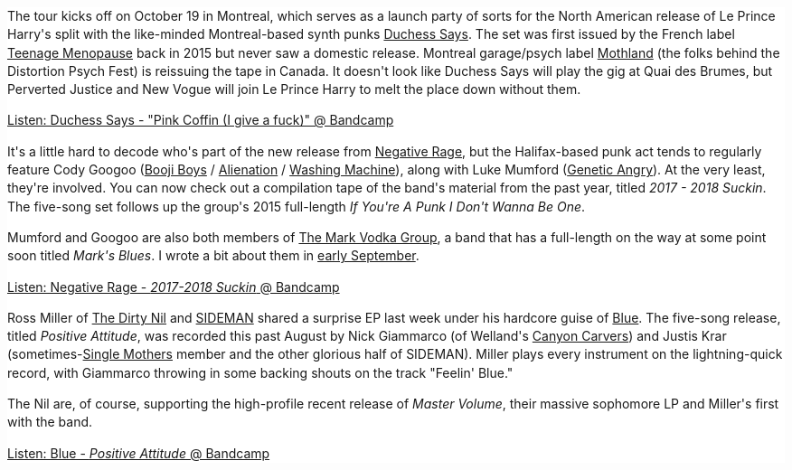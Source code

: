 The tour kicks off on October 19 in Montreal, which serves as a launch party of sorts for the North American release of Le Prince Harry's split with the like-minded Montreal-based synth punks [Duchess Says](https://duchesssays.bandcamp.com/). The set was first issued by the French label [Teenage Menopause](https://teenagemenopause.bandcamp.com/album/duchess-says-le-prince-harry-split-lp) back in 2015 but never saw a domestic release. Montreal garage/psych label [Mothland](https://www.mothland.com/) (the folks behind the Distortion Psych Fest) is reissuing the tape in Canada. It doesn't look like Duchess Says will play the gig at Quai des Brumes, but Perverted Justice and New Vogue will join Le Prince Harry to melt the place down without them.

<iframe style="border: 0; width: 100%; height: 120px;" src="https://bandcamp.com/EmbeddedPlayer/album=3297270209/size=large/bgcol=ffffff/linkcol=0687f5/tracklist=false/artwork=small/track=894327511/transparent=true/" seamless><a href="http://teenagemenopause.bandcamp.com/album/duchess-says-le-prince-harry-split-lp">Duchess Says // Le Prince Harry - Split LP by Duchess Says</a></iframe>

[Listen: Duchess Says - "Pink Coffin (I give a fuck)" @ Bandcamp](http://teenagemenopause.bandcamp.com/album/duchess-says-le-prince-harry-split-lp "#")

It's a little hard to decode who's part of the new release from [Negative Rage](https://negativerage.bandcamp.com/), but the Halifax-based punk act tends to regularly feature Cody Googoo ([Booji Boys](https://boojiboysfuneral.bandcamp.com/) / [Alienation](https://alienation902.bandcamp.com/) / [Washing Machine](https://washingmachine.bandcamp.com/)), along with Luke Mumford ([Genetic Angry](https://geneticangry.bandcamp.com/)). At the very least, they're involved. You can now check out a compilation tape of the band's material from the past year, titled *2017 - 2018 Suckin*. The five-song set follows up the group's 2015 full-length *If You're A Punk I Don't Wanna Be One*.

Mumford and Googoo are also both members of [The Mark Vodka Group](https://markvodka.bandcamp.com/), a band that has a full-length on the way at some point soon titled *Mark's Blues*. I wrote a bit about them in [early September](https://www.someparty.ca/2018-09-02-everybodys-punk-now/).

<iframe style="border: 0; width: 100%; height: 120px;" src="https://bandcamp.com/EmbeddedPlayer/album=4104791572/size=large/bgcol=ffffff/linkcol=0687f5/tracklist=false/artwork=small/transparent=true/" seamless><a href="http://negativerage.bandcamp.com/album/2017-2018-suckin">2017 - 2018 Suckin by Negative Rage</a></iframe>

[Listen: Negative Rage - *2017-2018 Suckin* @ Bandcamp](http://negativerage.bandcamp.com/album/2017-2018-suckin "#")

Ross Miller of [The Dirty Nil](https://thedirtynil.bandcamp.com/) and [SIDEMAN](https://sidemanhc.bandcamp.com/) shared a surprise EP last week under his hardcore guise of [Blue](https://itcantallbeblue.bandcamp.com/). The five-song release, titled *Positive Attitude*, was recorded this past August by Nick Giammarco (of Welland's [Canyon Carvers](https://canyoncarvers.bandcamp.com/)) and Justis Krar (sometimes-[Single Mothers](https://singlemothersband.bandcamp.com/) member and the other glorious half of SIDEMAN). Miller plays every instrument on the lightning-quick record, with Giammarco throwing in some backing shouts on the track "Feelin' Blue."

The Nil are, of course, supporting the high-profile recent release of *Master Volume*, their massive sophomore LP and Miller's first with the band.

<iframe style="border: 0; width: 100%; height: 120px;" src="https://bandcamp.com/EmbeddedPlayer/album=3917741600/size=large/bgcol=ffffff/linkcol=0687f5/tracklist=false/artwork=small/transparent=true/" seamless><a href="http://itcantallbeblue.bandcamp.com/album/positive-attitude">POSITIVE ATTITUDE by BLUE</a></iframe>

[Listen: Blue - *Positive Attitude* @ Bandcamp](http://itcantallbeblue.bandcamp.com/album/positive-attitude "#")
